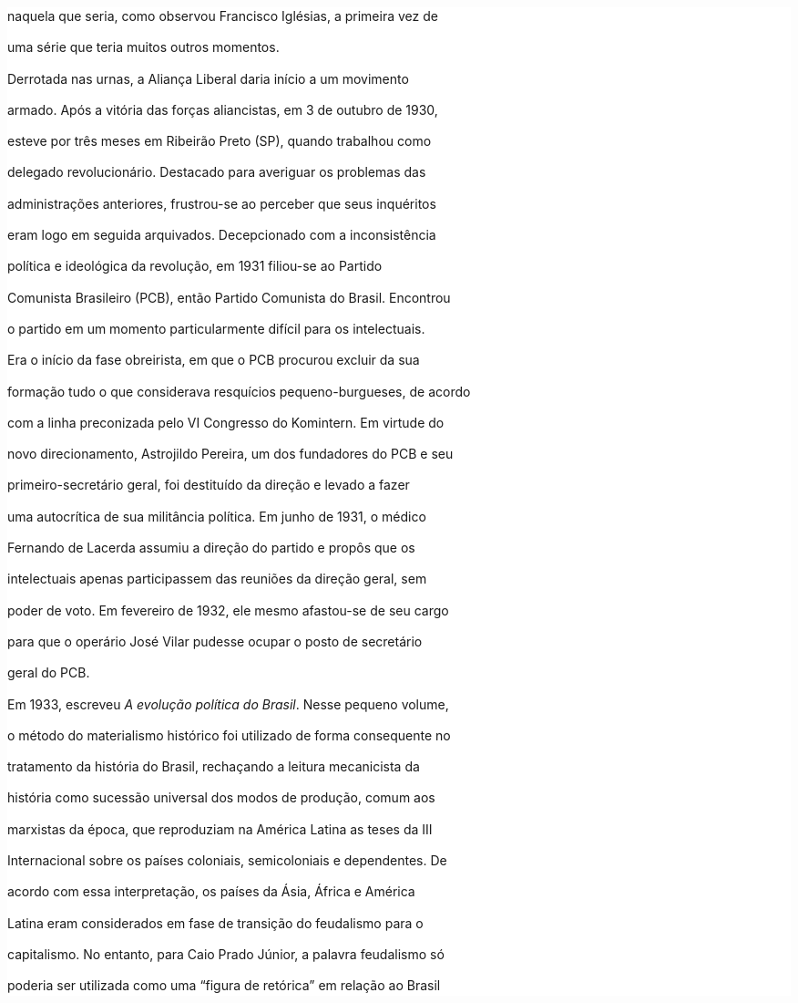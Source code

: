 naquela que seria, como observou Francisco Iglésias, a primeira vez de

uma série que teria muitos outros momentos.



Derrotada nas urnas, a Aliança Liberal daria início a um movimento

armado. Após a vitória das forças aliancistas, em 3 de outubro de 1930,

esteve por três meses em Ribeirão Preto (SP), quando trabalhou como

delegado revolucionário. Destacado para averiguar os problemas das

administrações anteriores, frustrou-se ao perceber que seus inquéritos

eram logo em seguida arquivados. Decepcionado com a inconsistência

política e ideológica da revolução, em 1931 filiou-se ao Partido

Comunista Brasileiro (PCB), então Partido Comunista do Brasil. Encontrou

o partido em um momento particularmente difícil para os intelectuais.

Era o início da fase obreirista, em que o PCB procurou excluir da sua

formação tudo o que considerava resquícios pequeno-burgueses, de acordo

com a linha preconizada pelo VI Congresso do Komintern. Em virtude do

novo direcionamento, Astrojildo Pereira, um dos fundadores do PCB e seu

primeiro-secretário geral, foi destituído da direção e levado a fazer

uma autocrítica de sua militância política. Em junho de 1931, o médico

Fernando de Lacerda assumiu a direção do partido e propôs que os

intelectuais apenas participassem das reuniões da direção geral, sem

poder de voto. Em fevereiro de 1932, ele mesmo afastou-se de seu cargo

para que o operário José Vilar pudesse ocupar o posto de secretário

geral do PCB.



Em 1933, escreveu *A evolução política do Brasil*. Nesse pequeno volume,

o método do materialismo histórico foi utilizado de forma consequente no

tratamento da história do Brasil, rechaçando a leitura mecanicista da

história como sucessão universal dos modos de produção, comum aos

marxistas da época, que reproduziam na América Latina as teses da III

Internacional sobre os países coloniais, semicoloniais e dependentes. De

acordo com essa interpretação, os países da Ásia, África e América

Latina eram considerados em fase de transição do feudalismo para o

capitalismo. No entanto, para Caio Prado Júnior, a palavra feudalismo só

poderia ser utilizada como uma “figura de retórica” em relação ao Brasil
